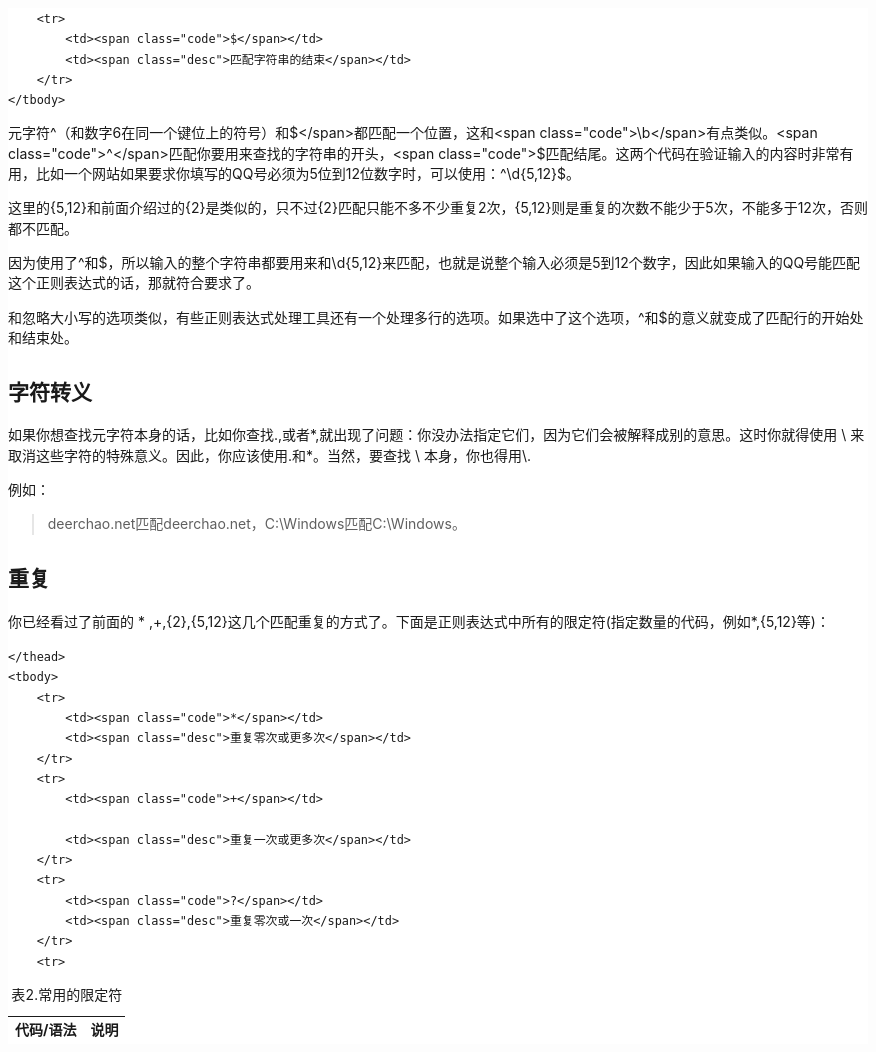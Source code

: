         <tr>
            <td><span class="code">$</span></td>
            <td><span class="desc">匹配字符串的结束</span></td>
        </tr>
    </tbody>
</table>


元字符<span class="code">^</span>（和数字6在同一个键位上的符号）和<span class="code">$</span>都匹配一个位置，这和<span class="code">\b</span>有点类似。<span class="code">^</span>匹配你要用来查找的字符串的开头，<span class="code">$</span>匹配结尾。这两个代码在验证输入的内容时非常有用，比如一个网站如果要求你填写的QQ号必须为5位到12位数字时，可以使用：<span class="regex">^\d{5,12}$</span>。

这里的<span class="part">{5,12}</span>和前面介绍过的<span class="part">{2}</span>是类似的，只不过<span class="part">{2}</span>匹配<span class="desc">只能不多不少重复2次</span>，<span class="part">{5,12}</span>则是<span class="desc">重复的次数不能少于5次，不能多于12次</span>，否则都不匹配。

因为使用了<span class="part">^</span>和<span class="part">$</span>，所以输入的整个字符串都要用来和<span class="part">\d{5,12}</span>来匹配，也就是说整个输入<span class="desc">必须是5到12个数字</span>，因此如果输入的QQ号能匹配这个正则表达式的话，那就符合要求了。

和忽略大小写的选项类似，有些正则表达式处理工具还有一个处理多行的选项。如果选中了这个选项，<span class="code">^</span>和<span class="code">$</span>的意义就变成了<span class="desc">匹配行的开始处和结束处</span>。

## 字符转义

如果你想查找元字符本身的话，比如你查找<span class="desc">.</span>,或者<span class="desc">*</span>,就出现了问题：你没办法指定它们，因为它们会被解释成别的意思。这时你就得使用<span class="code"> \ </span>来取消这些字符的特殊意义。因此，你应该使用<span class="regex">\.</span>和<span class="regex">\*</span>。当然，要查找<span class="desc"> \ </span>本身，你也得用<span class="regex">\\</span>.

例如：
> <span class="regex">deerchao\.net</span>匹配<span class="desc">deerchao.net</span>，<span class="regex">C:\\Windows</span>匹配<span class="desc">C:\Windows</span>。

## 重复

你已经看过了前面的 <span class="code"> * </span>,<span class="code">+</span>,<span class="code">{2}</span>,<span class="code">{5,12}</span>这几个匹配重复的方式了。下面是正则表达式中所有的限定符(指定数量的代码，例如*,{5,12}等)：

<table cellspacing="0" width="100%">
    <caption>表2.常用的限定符</caption>
    <thead>
        <tr>
            <th scope="col">代码/语法</th>
            <th scope="col">说明</th>
        </tr>

    </thead>
    <tbody>
        <tr>
            <td><span class="code">*</span></td>
            <td><span class="desc">重复零次或更多次</span></td>
        </tr>
        <tr>
            <td><span class="code">+</span></td>

            <td><span class="desc">重复一次或更多次</span></td>
        </tr>
        <tr>
            <td><span class="code">?</span></td>
            <td><span class="desc">重复零次或一次</span></td>
        </tr>
        <tr>
